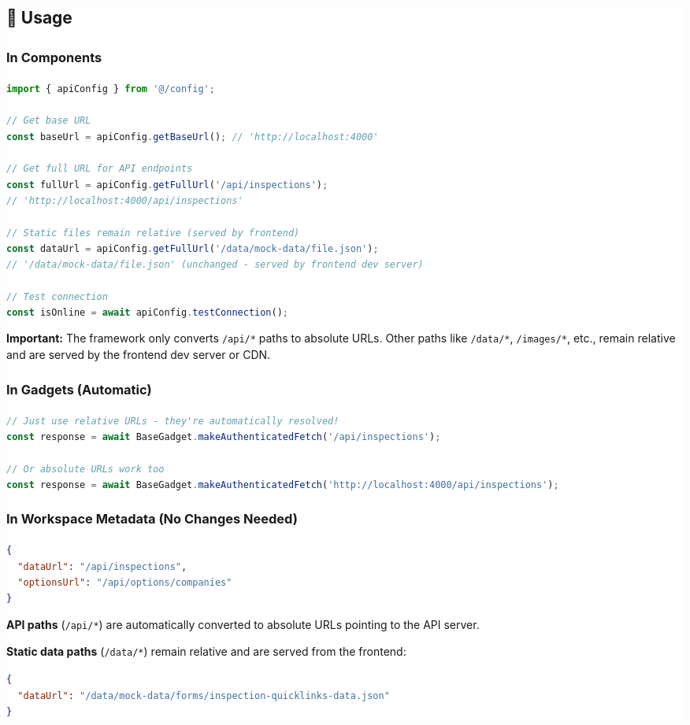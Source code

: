 ## 🚀 Usage

### In Components

```typescript
import { apiConfig } from '@/config';

// Get base URL
const baseUrl = apiConfig.getBaseUrl(); // 'http://localhost:4000'

// Get full URL for API endpoints
const fullUrl = apiConfig.getFullUrl('/api/inspections'); 
// 'http://localhost:4000/api/inspections'

// Static files remain relative (served by frontend)
const dataUrl = apiConfig.getFullUrl('/data/mock-data/file.json');
// '/data/mock-data/file.json' (unchanged - served by frontend dev server)

// Test connection
const isOnline = await apiConfig.testConnection();
```

**Important:** The framework only converts `/api/*` paths to absolute URLs. Other paths like `/data/*`, `/images/*`, etc., remain relative and are served by the frontend dev server or CDN.

### In Gadgets (Automatic)

```typescript
// Just use relative URLs - they're automatically resolved!
const response = await BaseGadget.makeAuthenticatedFetch('/api/inspections');

// Or absolute URLs work too
const response = await BaseGadget.makeAuthenticatedFetch('http://localhost:4000/api/inspections');
```

### In Workspace Metadata (No Changes Needed)

```json
{
  "dataUrl": "/api/inspections",
  "optionsUrl": "/api/options/companies"
}
```

**API paths** (`/api/*`) are automatically converted to absolute URLs pointing to the API server.

**Static data paths** (`/data/*`) remain relative and are served from the frontend:

```json
{
  "dataUrl": "/data/mock-data/forms/inspection-quicklinks-data.json"
}
```
